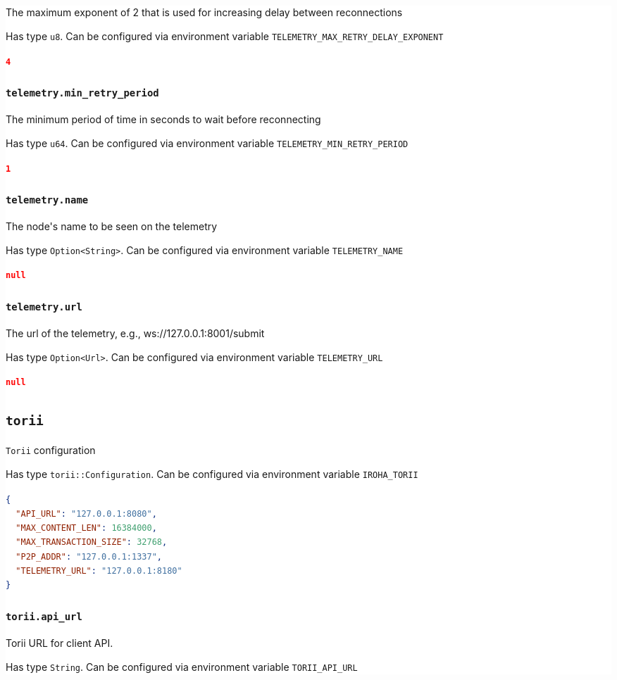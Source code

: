 The maximum exponent of 2 that is used for increasing delay between reconnections

Has type `u8`. Can be configured via environment variable `TELEMETRY_MAX_RETRY_DELAY_EXPONENT`

```json
4
```

### `telemetry.min_retry_period`

The minimum period of time in seconds to wait before reconnecting

Has type `u64`. Can be configured via environment variable `TELEMETRY_MIN_RETRY_PERIOD`

```json
1
```

### `telemetry.name`

The node's name to be seen on the telemetry

Has type `Option<String>`. Can be configured via environment variable `TELEMETRY_NAME`

```json
null
```

### `telemetry.url`

The url of the telemetry, e.g., ws://127.0.0.1:8001/submit

Has type `Option<Url>`. Can be configured via environment variable `TELEMETRY_URL`

```json
null
```

## `torii`

`Torii` configuration

Has type `torii::Configuration`. Can be configured via environment variable `IROHA_TORII`

```json
{
  "API_URL": "127.0.0.1:8080",
  "MAX_CONTENT_LEN": 16384000,
  "MAX_TRANSACTION_SIZE": 32768,
  "P2P_ADDR": "127.0.0.1:1337",
  "TELEMETRY_URL": "127.0.0.1:8180"
}
```

### `torii.api_url`

Torii URL for client API.

Has type `String`. Can be configured via environment variable `TORII_API_URL`

